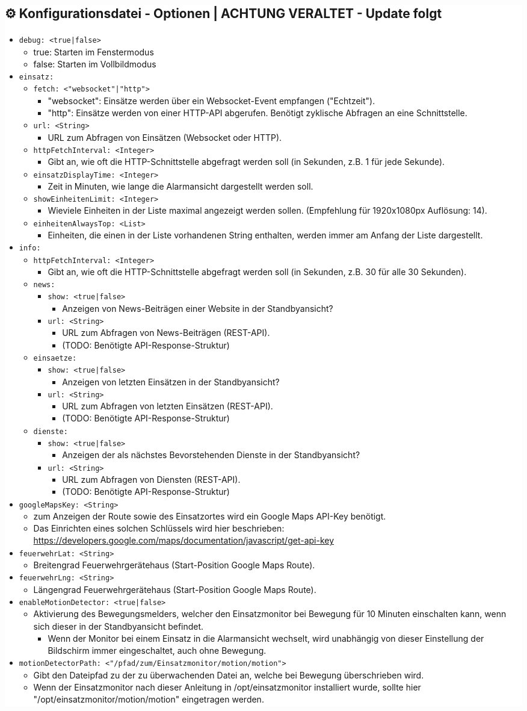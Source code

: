 ## :gear: Konfigurationsdatei - Optionen  | ACHTUNG VERALTET - Update folgt
- ``debug: <true|false>``
    - true: Starten im Fenstermodus
    - false: Starten im Vollbildmodus
- ``einsatz:``
    - ``fetch: <"websocket"|"http">``
        - "websocket": Einsätze werden über ein Websocket-Event empfangen ("Echtzeit").
        - "http": Einsätze werden von einer HTTP-API abgerufen. Benötigt zyklische Abfragen an eine Schnittstelle.
    - ``url: <String>``
        - URL zum Abfragen von Einsätzen (Websocket oder HTTP).
    - ``httpFetchInterval: <Integer>``
        - Gibt an, wie oft die HTTP-Schnittstelle abgefragt werden soll (in Sekunden, z.B. 1 für jede Sekunde).
    - ``einsatzDisplayTime: <Integer>``
        - Zeit in Minuten, wie lange die Alarmansicht dargestellt werden soll.
    - ``showEinheitenLimit: <Integer>``
        - Wieviele Einheiten in der Liste maximal angezeigt werden sollen. (Empfehlung für 1920x1080px Auflösung: 14).
    - ``einheitenAlwaysTop: <List>``
        - Einheiten, die einen in der Liste vorhandenen String enthalten, werden immer am Anfang der Liste dargestellt.
- ``info:``
    - ``httpFetchInterval: <Integer>``
        - Gibt an, wie oft die HTTP-Schnittstelle abgefragt werden soll (in Sekunden, z.B. 30 für alle 30 Sekunden).
    - ``news:``
        - ``show: <true|false>``
            - Anzeigen von News-Beiträgen einer Website in der Standbyansicht?
        - ``url: <String>``
            - URL zum Abfragen von News-Beiträgen (REST-API).
            - (TODO: Benötigte API-Response-Struktur)
    - ``einsaetze:``
        - ``show: <true|false>``
            - Anzeigen von letzten Einsätzen in der Standbyansicht?
        - ``url: <String>``
            - URL zum Abfragen von letzten Einsätzen (REST-API).
            - (TODO: Benötigte API-Response-Struktur)
    - ``dienste:``
        - ``show: <true|false>``
            - Anzeigen der als nächstes Bevorstehenden Dienste in der Standbyansicht?
        - ``url: <String>``
            - URL zum Abfragen von Diensten (REST-API).
            - (TODO: Benötigte API-Response-Struktur)
- ``googleMapsKey: <String>``
    - zum Anzeigen der Route sowie des Einsatzortes wird ein Google Maps API-Key benötigt.
    - Das Einrichten eines solchen Schlüssels wird hier beschrieben: https://developers.google.com/maps/documentation/javascript/get-api-key
- ``feuerwehrLat: <String>``
    - Breitengrad Feuerwehrgerätehaus (Start-Position Google Maps Route).
- ``feuerwehrLng: <String>``
    - Längengrad Feuerwehrgerätehaus (Start-Position Google Maps Route).
- ``enableMotionDetector: <true|false>``
    - Aktivierung des Bewegungsmelders, welcher den Einsatzmonitor bei Bewegung für 10 Minuten einschalten kann, wenn sich dieser in der Standbyansicht befindet.
        - Wenn der Monitor bei einem Einsatz in die Alarmansicht wechselt, wird unabhängig von dieser Einstellung der Bildschirm immer eingeschaltet, auch ohne Bewegung.
- ``motionDetectorPath: <"/pfad/zum/Einsatzmonitor/motion/motion">``
    - Gibt den Dateipfad zu der zu überwachenden Datei an, welche bei Bewegung überschrieben wird.
    - Wenn der Einsatzmonitor nach dieser Anleitung in /opt/einsatzmonitor installiert wurde, sollte hier "/opt/einsatzmonitor/motion/motion" eingetragen werden.